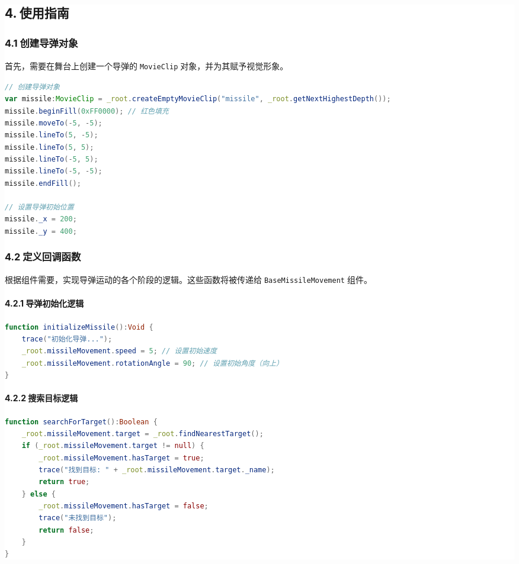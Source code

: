 
## **4. 使用指南**

### **4.1 创建导弹对象**

首先，需要在舞台上创建一个导弹的 `MovieClip` 对象，并为其赋予视觉形象。

```actionscript
// 创建导弹对象
var missile:MovieClip = _root.createEmptyMovieClip("missile", _root.getNextHighestDepth());
missile.beginFill(0xFF0000); // 红色填充
missile.moveTo(-5, -5);
missile.lineTo(5, -5);
missile.lineTo(5, 5);
missile.lineTo(-5, 5);
missile.lineTo(-5, -5);
missile.endFill();

// 设置导弹初始位置
missile._x = 200;
missile._y = 400;
```

### **4.2 定义回调函数**

根据组件需要，实现导弹运动的各个阶段的逻辑。这些函数将被传递给 `BaseMissileMovement` 组件。

#### **4.2.1 导弹初始化逻辑**

```actionscript
function initializeMissile():Void {
    trace("初始化导弹...");
    _root.missileMovement.speed = 5; // 设置初始速度
    _root.missileMovement.rotationAngle = 90; // 设置初始角度（向上）
}
```

#### **4.2.2 搜索目标逻辑**

```actionscript
function searchForTarget():Boolean {
    _root.missileMovement.target = _root.findNearestTarget();
    if (_root.missileMovement.target != null) {
        _root.missileMovement.hasTarget = true;
        trace("找到目标: " + _root.missileMovement.target._name);
        return true;
    } else {
        _root.missileMovement.hasTarget = false;
        trace("未找到目标");
        return false;
    }
}
```
